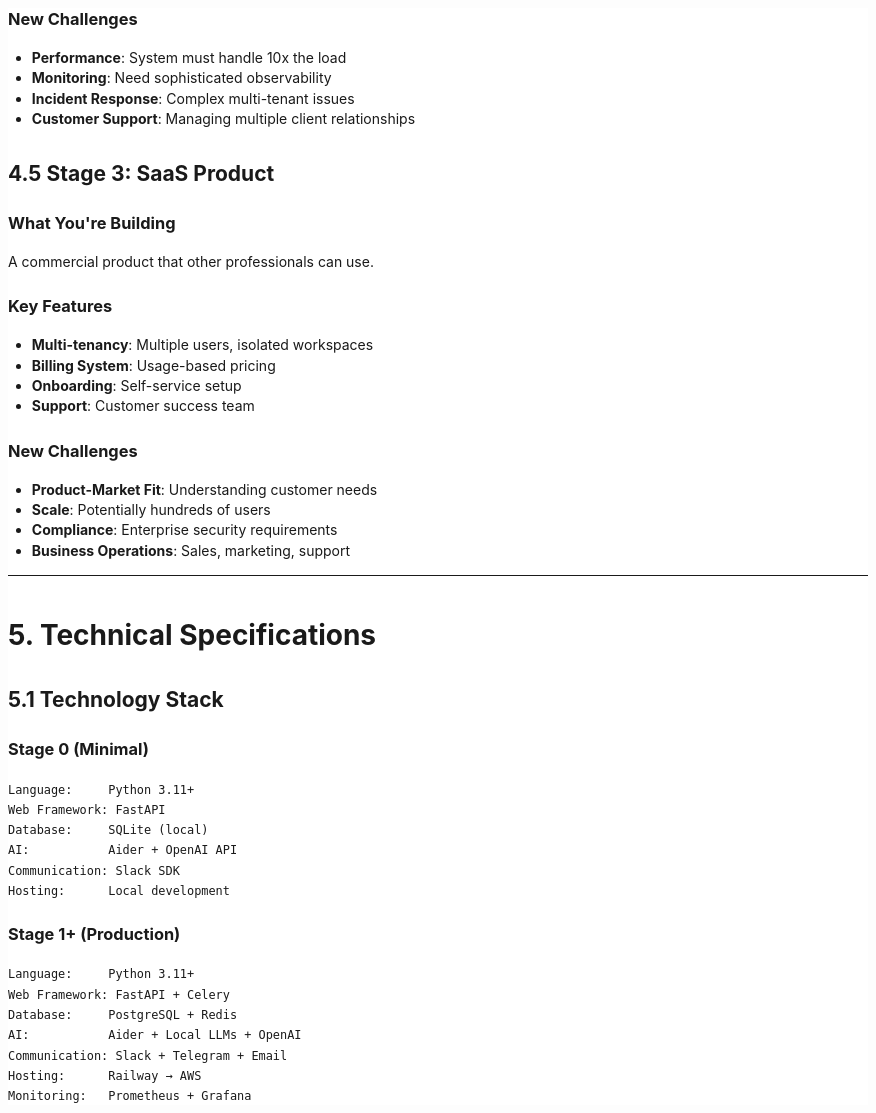 ### New Challenges
- **Performance**: System must handle 10x the load
- **Monitoring**: Need sophisticated observability
- **Incident Response**: Complex multi-tenant issues
- **Customer Support**: Managing multiple client relationships

## 4.5 Stage 3: SaaS Product

### What You're Building
A commercial product that other professionals can use.

### Key Features
- **Multi-tenancy**: Multiple users, isolated workspaces
- **Billing System**: Usage-based pricing
- **Onboarding**: Self-service setup
- **Support**: Customer success team

### New Challenges
- **Product-Market Fit**: Understanding customer needs
- **Scale**: Potentially hundreds of users
- **Compliance**: Enterprise security requirements
- **Business Operations**: Sales, marketing, support

---

# 5. Technical Specifications

## 5.1 Technology Stack

### Stage 0 (Minimal)
```
Language:     Python 3.11+
Web Framework: FastAPI
Database:     SQLite (local)
AI:           Aider + OpenAI API
Communication: Slack SDK
Hosting:      Local development
```

### Stage 1+ (Production)
```
Language:     Python 3.11+
Web Framework: FastAPI + Celery
Database:     PostgreSQL + Redis
AI:           Aider + Local LLMs + OpenAI
Communication: Slack + Telegram + Email
Hosting:      Railway → AWS
Monitoring:   Prometheus + Grafana
```
